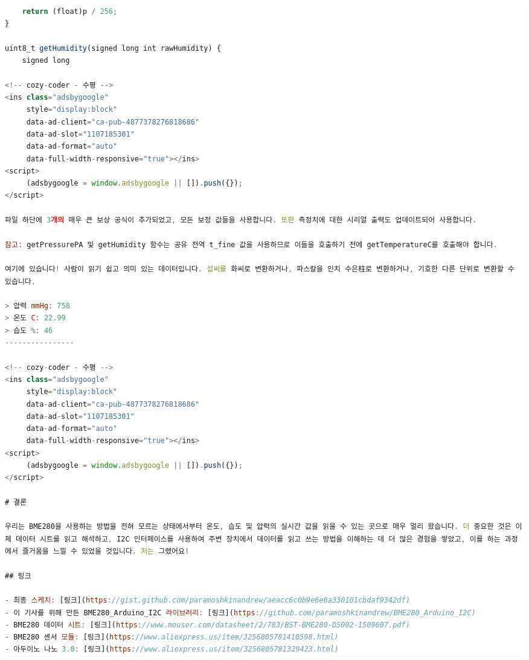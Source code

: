 ```js
    return (float)p / 256;
}

uint8_t getHumidity(signed long int rawHumidity) {
    signed long

<!-- cozy-coder - 수평 -->
<ins class="adsbygoogle"
     style="display:block"
     data-ad-client="ca-pub-4877378276818686"
     data-ad-slot="1107185301"
     data-ad-format="auto"
     data-full-width-responsive="true"></ins>
<script>
     (adsbygoogle = window.adsbygoogle || []).push({});
</script>

파일 하단에 3개의 매우 큰 보상 공식이 추가되었고, 모든 보정 값들을 사용합니다. 또한 측정치에 대한 시리얼 출력도 업데이트되어 사용합니다.

참고: getPressurePA 및 getHumidity 함수는 공유 전역 t_fine 값을 사용하므로 이들을 호출하기 전에 getTemperatureC를 호출해야 합니다.

여기에 있습니다! 사람이 읽기 쉽고 의미 있는 데이터입니다. 섭씨를 화씨로 변환하거나, 파스칼을 인치 수은柱로 변환하거나, 기호한 다른 단위로 변환할 수 있습니다.

> 압력 mmHg: 758
> 온도 C: 22.99
> 습도 %: 46
----------------

<!-- cozy-coder - 수평 -->
<ins class="adsbygoogle"
     style="display:block"
     data-ad-client="ca-pub-4877378276818686"
     data-ad-slot="1107185301"
     data-ad-format="auto"
     data-full-width-responsive="true"></ins>
<script>
     (adsbygoogle = window.adsbygoogle || []).push({});
</script>

# 결론

우리는 BME280을 사용하는 방법을 전혀 모르는 상태에서부터 온도, 습도 및 압력의 실시간 값을 읽을 수 있는 곳으로 매우 멀리 왔습니다. 더 중요한 것은 이제 데이터 시트를 읽고 해석하고, I2C 인터페이스를 사용하여 주변 장치에서 데이터를 읽고 쓰는 방법을 이해하는 데 더 많은 경험을 쌓았고, 이를 하는 과정에서 즐거움을 느낄 수 있었을 것입니다. 저는 그랬어요!

## 링크

- 최종 스케치: [링크](https://gist.github.com/paramoshkinandrew/aeacc6c0b9e6e8a330101cbdaf9342df)
- 이 기사를 위해 만든 BME280_Arduino_I2C 라이브러리: [링크](https://github.com/paramoshkinandrew/BME280_Arduino_I2C)
- BME280 데이터 시트: [링크](https://www.mouser.com/datasheet/2/783/BST-BME280-DS002-1509607.pdf)
- BME280 센서 모듈: [링크](https://www.aliexpress.us/item/3256805781410598.html)
- 아두이노 나노 3.0: [링크](https://www.aliexpress.us/item/3256805781329423.html)
```
